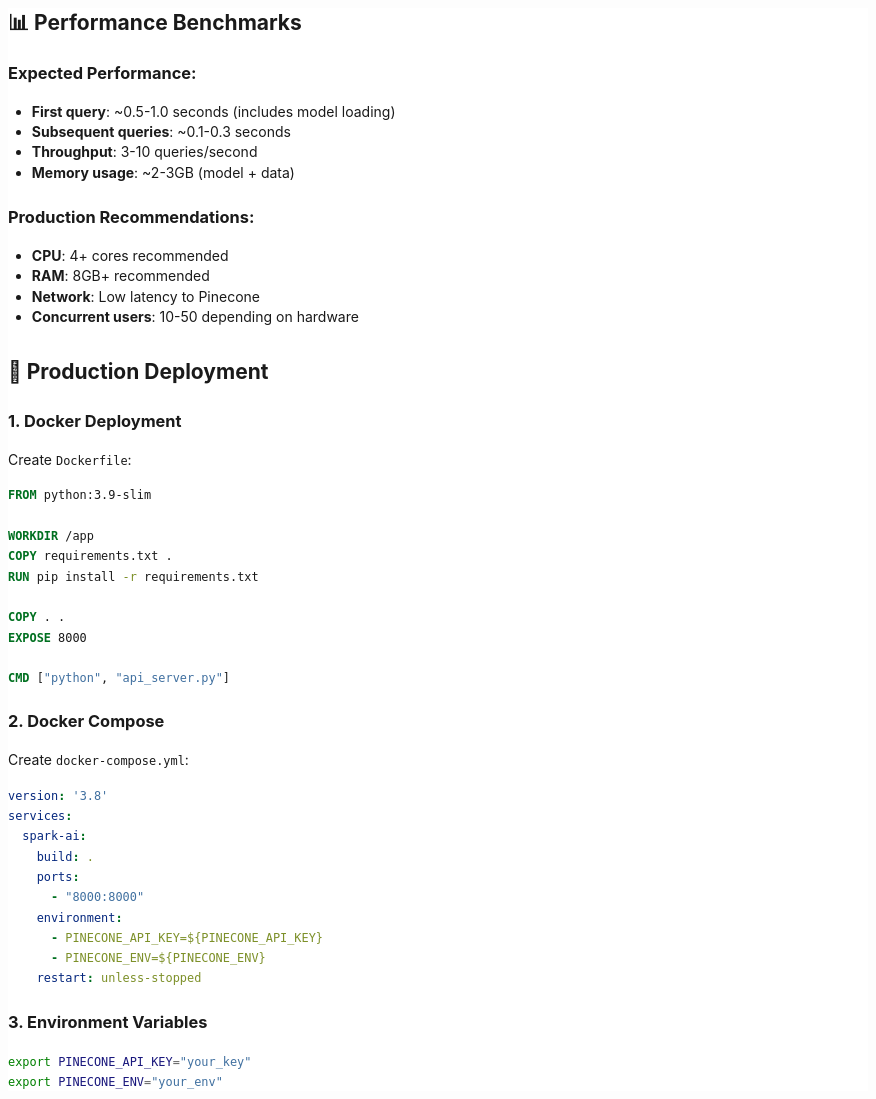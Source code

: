 ## 📊 Performance Benchmarks

### Expected Performance:
- **First query**: ~0.5-1.0 seconds (includes model loading)
- **Subsequent queries**: ~0.1-0.3 seconds
- **Throughput**: 3-10 queries/second
- **Memory usage**: ~2-3GB (model + data)

### Production Recommendations:
- **CPU**: 4+ cores recommended
- **RAM**: 8GB+ recommended
- **Network**: Low latency to Pinecone
- **Concurrent users**: 10-50 depending on hardware

## 🔧 Production Deployment

### 1. **Docker Deployment**
Create `Dockerfile`:
```dockerfile
FROM python:3.9-slim

WORKDIR /app
COPY requirements.txt .
RUN pip install -r requirements.txt

COPY . .
EXPOSE 8000

CMD ["python", "api_server.py"]
```

### 2. **Docker Compose**
Create `docker-compose.yml`:
```yaml
version: '3.8'
services:
  spark-ai:
    build: .
    ports:
      - "8000:8000"
    environment:
      - PINECONE_API_KEY=${PINECONE_API_KEY}
      - PINECONE_ENV=${PINECONE_ENV}
    restart: unless-stopped
```

### 3. **Environment Variables**
```bash
export PINECONE_API_KEY="your_key"
export PINECONE_ENV="your_env"
```
